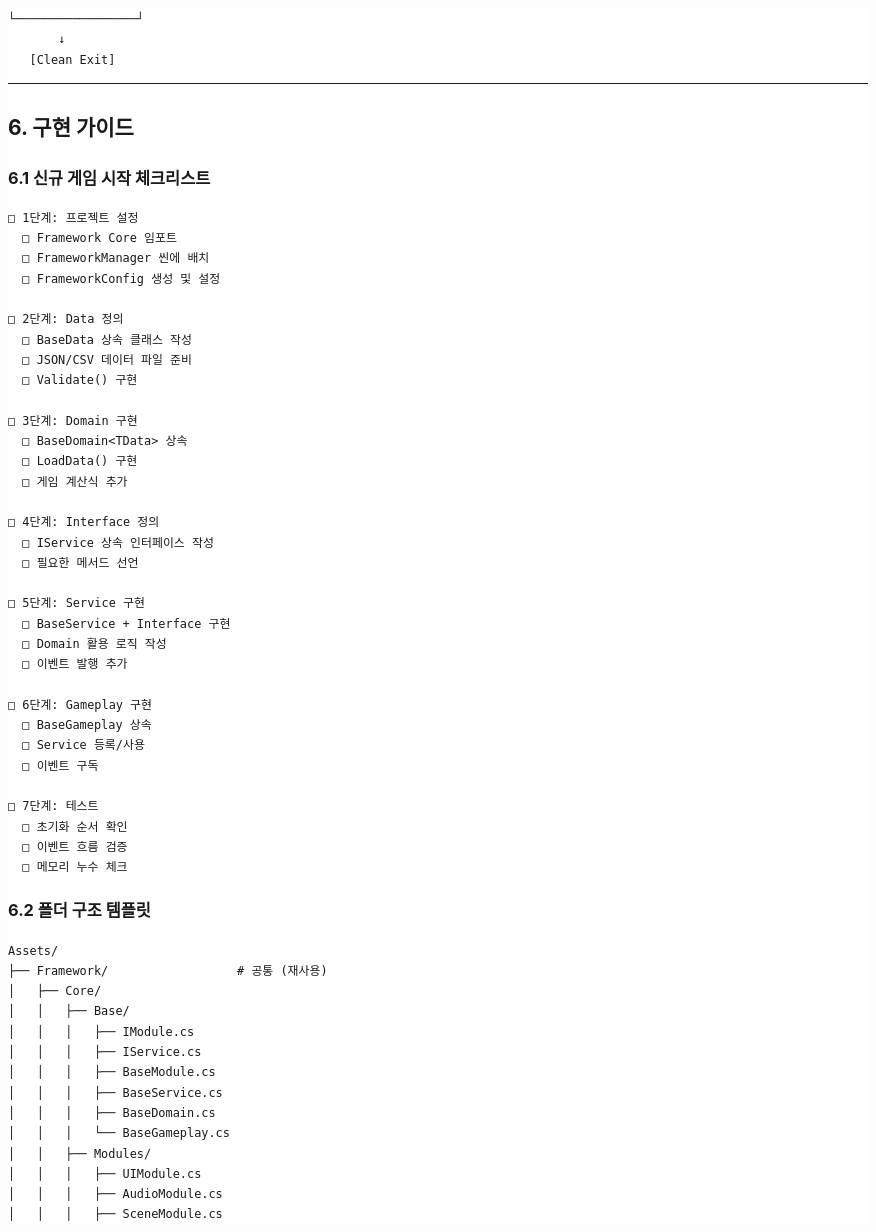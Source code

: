 ```
└─────────────────┘
       ↓
   [Clean Exit]
```

---

## 6. 구현 가이드

### 6.1 신규 게임 시작 체크리스트

```
□ 1단계: 프로젝트 설정
  □ Framework Core 임포트
  □ FrameworkManager 씬에 배치
  □ FrameworkConfig 생성 및 설정

□ 2단계: Data 정의
  □ BaseData 상속 클래스 작성
  □ JSON/CSV 데이터 파일 준비
  □ Validate() 구현

□ 3단계: Domain 구현
  □ BaseDomain<TData> 상속
  □ LoadData() 구현
  □ 게임 계산식 추가

□ 4단계: Interface 정의
  □ IService 상속 인터페이스 작성
  □ 필요한 메서드 선언

□ 5단계: Service 구현
  □ BaseService + Interface 구현
  □ Domain 활용 로직 작성
  □ 이벤트 발행 추가

□ 6단계: Gameplay 구현
  □ BaseGameplay 상속
  □ Service 등록/사용
  □ 이벤트 구독

□ 7단계: 테스트
  □ 초기화 순서 확인
  □ 이벤트 흐름 검증
  □ 메모리 누수 체크
```

### 6.2 폴더 구조 템플릿

```
Assets/
├── Framework/                  # 공통 (재사용)
│   ├── Core/
│   │   ├── Base/
│   │   │   ├── IModule.cs
│   │   │   ├── IService.cs
│   │   │   ├── BaseModule.cs
│   │   │   ├── BaseService.cs
│   │   │   ├── BaseDomain.cs
│   │   │   └── BaseGameplay.cs
│   │   ├── Modules/
│   │   │   ├── UIModule.cs
│   │   │   ├── AudioModule.cs
│   │   │   ├── SceneModule.cs
```